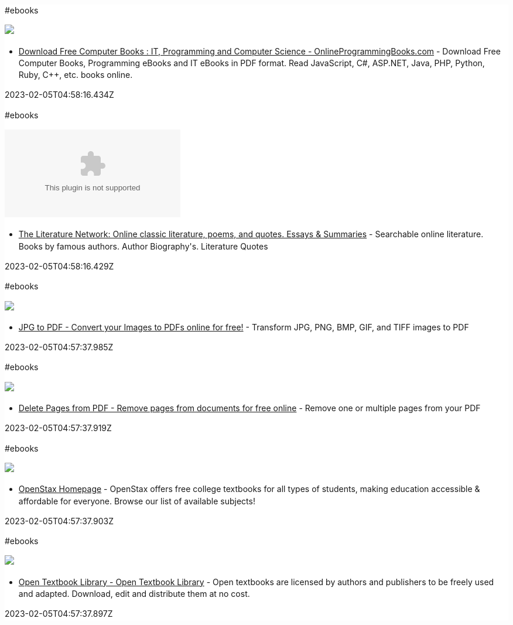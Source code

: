 #ebooks

![](https://www.onlineprogrammingbooks.com/wp-content/uploads/2019/04/fb.png)

- [Download Free Computer Books : IT, Programming and Computer Science - OnlineProgrammingBooks.com](https://www.onlineprogrammingbooks.com) - Download Free Computer Books, Programming eBooks and IT eBooks in PDF format. Read JavaScript, C#, ASP.NET, Java, PHP, Python, Ruby, C++, etc. books online.

2023-02-05T04:58:16.434Z

#ebooks

![](https://rdl.ink/render/https%3A%2F%2Fwww.online-literature.com)

- [The Literature Network: Online classic literature, poems, and quotes. Essays & Summaries](https://www.online-literature.com) - Searchable online literature. Books by famous authors. Author Biography's. Literature Quotes

2023-02-05T04:58:16.429Z

#ebooks

![](https://smallpdf.com/assets/img/fb/jpg.png)

- [JPG to PDF - Convert your Images to PDFs online for free!](https://smallpdf.com/jpg-to-pdf) - Transform JPG, PNG, BMP, GIF, and TIFF images to PDF

2023-02-05T04:57:37.985Z

#ebooks

![](https://smallpdf.com/assets/img/fb/delete.png)

- [Delete Pages from PDF - Remove pages from documents for free online](https://smallpdf.com/delete-pages-from-pdf) - Remove one or multiple pages from your PDF

2023-02-05T04:57:37.919Z

#ebooks

![](https://assets.openstax.org/oscms-prodcms/media/images/Turning_textbook_highlighting_into_time_well-sp.original.jpg)

- [OpenStax Homepage](https://openstax.org) - OpenStax offers free college textbooks for all types of students, making education accessible & affordable for everyone. Browse our list of available subjects!

2023-02-05T04:57:37.903Z

#ebooks

![](https://rdl.ink/render/https%3A%2F%2Fopen.umn.edu%2Fopentextbooks)

- [Open Textbook Library - Open Textbook Library](https://open.umn.edu/opentextbooks) - Open textbooks are licensed by authors and publishers to be freely used and adapted. Download, edit and distribute them at no cost.

2023-02-05T04:57:37.897Z

